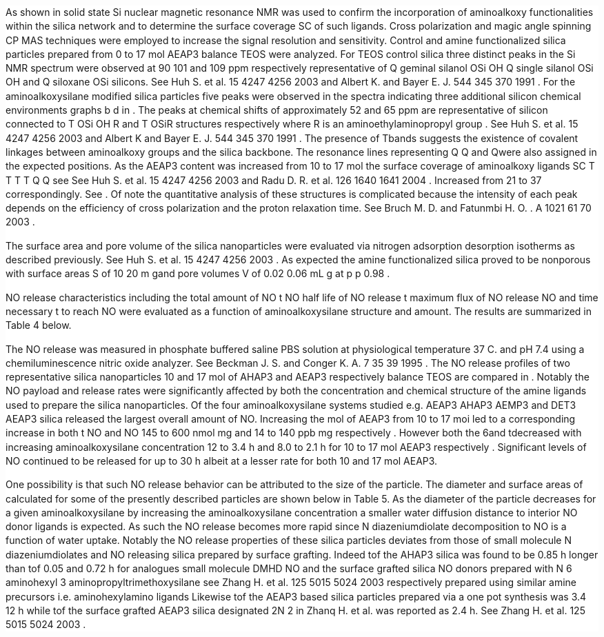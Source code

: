 As shown in solid state Si nuclear magnetic resonance NMR was used to confirm the incorporation of aminoalkoxy functionalities within the silica network and to determine the surface coverage SC of such ligands. Cross polarization and magic angle spinning CP MAS techniques were employed to increase the signal resolution and sensitivity. Control and amine functionalized silica particles prepared from 0 to 17 mol AEAP3 balance TEOS were analyzed. For TEOS control silica three distinct peaks in the Si NMR spectrum were observed at 90 101 and 109 ppm respectively representative of Q geminal silanol OSi OH Q single silanol OSi OH and Q siloxane OSi silicons. See Huh S. et al. 15 4247 4256 2003 and Albert K. and Bayer E. J. 544 345 370 1991 . For the aminoalkoxysilane modified silica particles five peaks were observed in the spectra indicating three additional silicon chemical environments graphs b d in . The peaks at chemical shifts of approximately 52 and 65 ppm are representative of silicon connected to T OSi OH R and T OSiR structures respectively where R is an aminoethylaminopropyl group . See Huh S. et al. 15 4247 4256 2003 and Albert K and Bayer E. J. 544 345 370 1991 . The presence of Tbands suggests the existence of covalent linkages between aminoalkoxy groups and the silica backbone. The resonance lines representing Q Q and Qwere also assigned in the expected positions. As the AEAP3 content was increased from 10 to 17 mol the surface coverage of aminoalkoxy ligands SC T T T T Q Q see See Huh S. et al. 15 4247 4256 2003 and Radu D. R. et al. 126 1640 1641 2004 . Increased from 21 to 37 correspondingly. See . Of note the quantitative analysis of these structures is complicated because the intensity of each peak depends on the efficiency of cross polarization and the proton relaxation time. See Bruch M. D. and Fatunmbi H. O. . A 1021 61 70 2003 .

The surface area and pore volume of the silica nanoparticles were evaluated via nitrogen adsorption desorption isotherms as described previously. See Huh S. et al. 15 4247 4256 2003 . As expected the amine functionalized silica proved to be nonporous with surface areas S of 10 20 m gand pore volumes V of 0.02 0.06 mL g at p p 0.98 .

NO release characteristics including the total amount of NO t NO half life of NO release t maximum flux of NO release NO and time necessary t to reach NO were evaluated as a function of aminoalkoxysilane structure and amount. The results are summarized in Table 4 below.

The NO release was measured in phosphate buffered saline PBS solution at physiological temperature 37 C. and pH 7.4 using a chemiluminescence nitric oxide analyzer. See Beckman J. S. and Conger K. A. 7 35 39 1995 . The NO release profiles of two representative silica nanoparticles 10 and 17 mol of AHAP3 and AEAP3 respectively balance TEOS are compared in . Notably the NO payload and release rates were significantly affected by both the concentration and chemical structure of the amine ligands used to prepare the silica nanoparticles. Of the four aminoalkoxysilane systems studied e.g. AEAP3 AHAP3 AEMP3 and DET3 AEAP3 silica released the largest overall amount of NO. Increasing the mol of AEAP3 from 10 to 17 moi led to a corresponding increase in both t NO and NO 145 to 600 nmol mg and 14 to 140 ppb mg respectively . However both the 6and tdecreased with increasing aminoalkoxysilane concentration 12 to 3.4 h and 8.0 to 2.1 h for 10 to 17 mol AEAP3 respectively . Significant levels of NO continued to be released for up to 30 h albeit at a lesser rate for both 10 and 17 mol AEAP3.

One possibility is that such NO release behavior can be attributed to the size of the particle. The diameter and surface areas of calculated for some of the presently described particles are shown below in Table 5. As the diameter of the particle decreases for a given aminoalkoxysilane by increasing the aminoalkoxysilane concentration a smaller water diffusion distance to interior NO donor ligands is expected. As such the NO release becomes more rapid since N diazeniumdiolate decomposition to NO is a function of water uptake. Notably the NO release properties of these silica particles deviates from those of small molecule N diazeniumdiolates and NO releasing silica prepared by surface grafting. Indeed tof the AHAP3 silica was found to be 0.85 h longer than tof 0.05 and 0.72 h for analogues small molecule DMHD NO and the surface grafted silica NO donors prepared with N 6 aminohexyl 3 aminopropyltrimethoxysilane see Zhang H. et al. 125 5015 5024 2003 respectively prepared using similar amine precursors i.e. aminohexylamino ligands Likewise tof the AEAP3 based silica particles prepared via a one pot synthesis was 3.4 12 h while tof the surface grafted AEAP3 silica designated 2N 2 in Zhanq H. et al. was reported as 2.4 h. See Zhang H. et al. 125 5015 5024 2003 .
